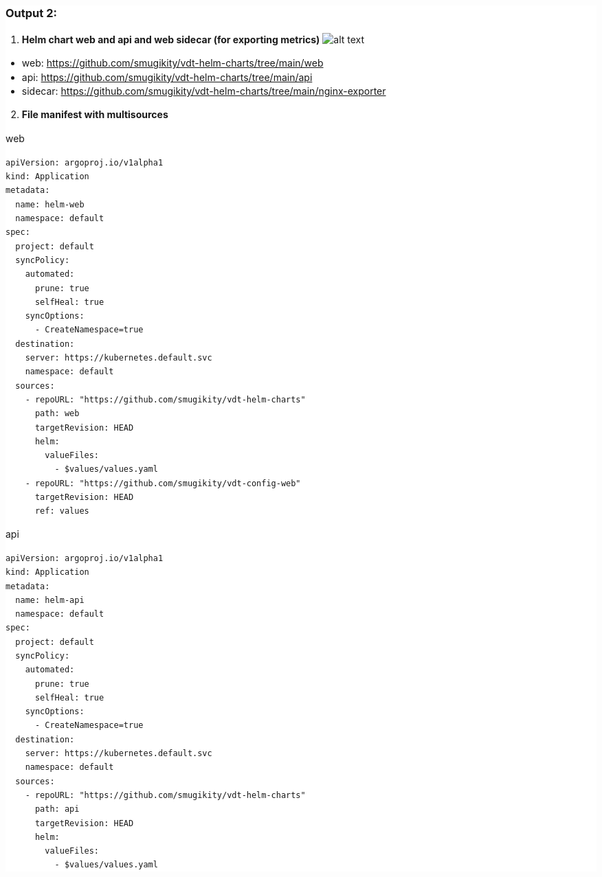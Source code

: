 ### Output 2:
1. **Helm chart web and api and web sidecar (for exporting metrics)**
![alt text](images/R/image-4.png)

- web: https://github.com/smugikity/vdt-helm-charts/tree/main/web
- api: https://github.com/smugikity/vdt-helm-charts/tree/main/api
- sidecar: https://github.com/smugikity/vdt-helm-charts/tree/main/nginx-exporter

2. **File manifest with multisources**

web
```
apiVersion: argoproj.io/v1alpha1
kind: Application
metadata:
  name: helm-web
  namespace: default
spec:
  project: default
  syncPolicy:
    automated:
      prune: true
      selfHeal: true
    syncOptions:
      - CreateNamespace=true
  destination:
    server: https://kubernetes.default.svc
    namespace: default
  sources:
    - repoURL: "https://github.com/smugikity/vdt-helm-charts"
      path: web
      targetRevision: HEAD
      helm:
        valueFiles:
          - $values/values.yaml
    - repoURL: "https://github.com/smugikity/vdt-config-web"
      targetRevision: HEAD
      ref: values
```
api
```
apiVersion: argoproj.io/v1alpha1
kind: Application
metadata:
  name: helm-api
  namespace: default
spec:
  project: default
  syncPolicy:
    automated:
      prune: true
      selfHeal: true
    syncOptions:
      - CreateNamespace=true
  destination:
    server: https://kubernetes.default.svc
    namespace: default
  sources:
    - repoURL: "https://github.com/smugikity/vdt-helm-charts"
      path: api
      targetRevision: HEAD
      helm:
        valueFiles:
          - $values/values.yaml
```